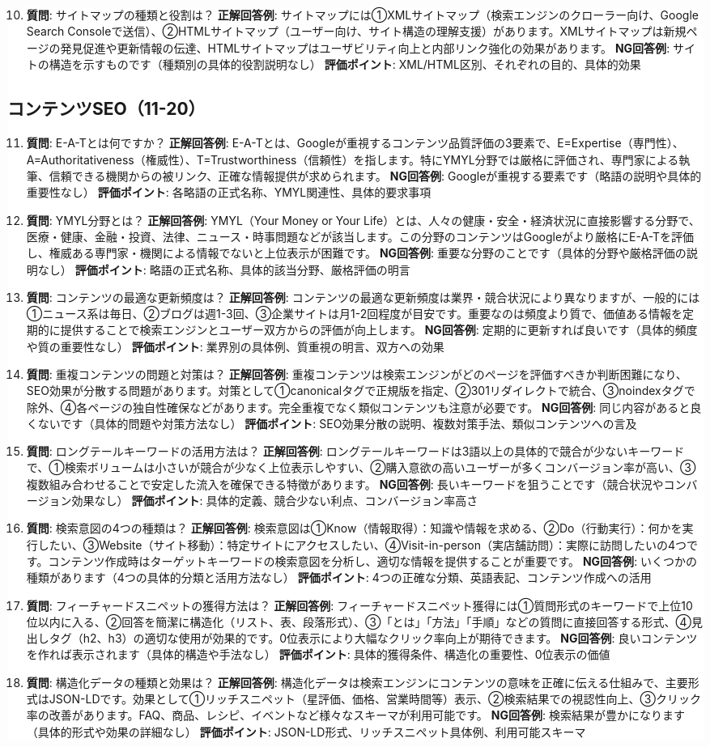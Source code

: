 10. **質問**: サイトマップの種類と役割は？
    **正解回答例**: サイトマップには①XMLサイトマップ（検索エンジンのクローラー向け、Google Search Consoleで送信）、②HTMLサイトマップ（ユーザー向け、サイト構造の理解支援）があります。XMLサイトマップは新規ページの発見促進や更新情報の伝達、HTMLサイトマップはユーザビリティ向上と内部リンク強化の効果があります。
    **NG回答例**: サイトの構造を示すものです（種類別の具体的役割説明なし）
    **評価ポイント**: XML/HTML区別、それぞれの目的、具体的効果

## コンテンツSEO（11-20）

11. **質問**: E-A-Tとは何ですか？
    **正解回答例**: E-A-Tとは、Googleが重視するコンテンツ品質評価の3要素で、E=Expertise（専門性）、A=Authoritativeness（権威性）、T=Trustworthiness（信頼性）を指します。特にYMYL分野では厳格に評価され、専門家による執筆、信頼できる機関からの被リンク、正確な情報提供が求められます。
    **NG回答例**: Googleが重視する要素です（略語の説明や具体的重要性なし）
    **評価ポイント**: 各略語の正式名称、YMYL関連性、具体的要求事項

12. **質問**: YMYL分野とは？
    **正解回答例**: YMYL（Your Money or Your Life）とは、人々の健康・安全・経済状況に直接影響する分野で、医療・健康、金融・投資、法律、ニュース・時事問題などが該当します。この分野のコンテンツはGoogleがより厳格にE-A-Tを評価し、権威ある専門家・機関による情報でないと上位表示が困難です。
    **NG回答例**: 重要な分野のことです（具体的分野や厳格評価の説明なし）
    **評価ポイント**: 略語の正式名称、具体的該当分野、厳格評価の明言

13. **質問**: コンテンツの最適な更新頻度は？
    **正解回答例**: コンテンツの最適な更新頻度は業界・競合状況により異なりますが、一般的には①ニュース系は毎日、②ブログは週1-3回、③企業サイトは月1-2回程度が目安です。重要なのは頻度より質で、価値ある情報を定期的に提供することで検索エンジンとユーザー双方からの評価が向上します。
    **NG回答例**: 定期的に更新すれば良いです（具体的頻度や質の重要性なし）
    **評価ポイント**: 業界別の具体例、質重視の明言、双方への効果

14. **質問**: 重複コンテンツの問題と対策は？
    **正解回答例**: 重複コンテンツは検索エンジンがどのページを評価すべきか判断困難になり、SEO効果が分散する問題があります。対策として①canonicalタグで正規版を指定、②301リダイレクトで統合、③noindexタグで除外、④各ページの独自性確保などがあります。完全重複でなく類似コンテンツも注意が必要です。
    **NG回答例**: 同じ内容があると良くないです（具体的問題や対策方法なし）
    **評価ポイント**: SEO効果分散の説明、複数対策手法、類似コンテンツへの言及

15. **質問**: ロングテールキーワードの活用方法は？
    **正解回答例**: ロングテールキーワードは3語以上の具体的で競合が少ないキーワードで、①検索ボリュームは小さいが競合が少なく上位表示しやすい、②購入意欲の高いユーザーが多くコンバージョン率が高い、③複数組み合わせることで安定した流入を確保できる特徴があります。
    **NG回答例**: 長いキーワードを狙うことです（競合状況やコンバージョン効果なし）
    **評価ポイント**: 具体的定義、競合少ない利点、コンバージョン率高さ

16. **質問**: 検索意図の4つの種類は？
    **正解回答例**: 検索意図は①Know（情報取得）：知識や情報を求める、②Do（行動実行）：何かを実行したい、③Website（サイト移動）：特定サイトにアクセスしたい、④Visit-in-person（実店舗訪問）：実際に訪問したいの4つです。コンテンツ作成時はターゲットキーワードの検索意図を分析し、適切な情報を提供することが重要です。
    **NG回答例**: いくつかの種類があります（4つの具体的分類と活用方法なし）
    **評価ポイント**: 4つの正確な分類、英語表記、コンテンツ作成への活用

17. **質問**: フィーチャードスニペットの獲得方法は？
    **正解回答例**: フィーチャードスニペット獲得には①質問形式のキーワードで上位10位以内に入る、②回答を簡潔に構造化（リスト、表、段落形式）、③「とは」「方法」「手順」などの質問に直接回答する形式、④見出しタグ（h2、h3）の適切な使用が効果的です。0位表示により大幅なクリック率向上が期待できます。
    **NG回答例**: 良いコンテンツを作れば表示されます（具体的構造や手法なし）
    **評価ポイント**: 具体的獲得条件、構造化の重要性、0位表示の価値

18. **質問**: 構造化データの種類と効果は？
    **正解回答例**: 構造化データは検索エンジンにコンテンツの意味を正確に伝える仕組みで、主要形式はJSON-LDです。効果として①リッチスニペット（星評価、価格、営業時間等）表示、②検索結果での視認性向上、③クリック率の改善があります。FAQ、商品、レシピ、イベントなど様々なスキーマが利用可能です。
    **NG回答例**: 検索結果が豊かになります（具体的形式や効果の詳細なし）
    **評価ポイント**: JSON-LD形式、リッチスニペット具体例、利用可能スキーマ
